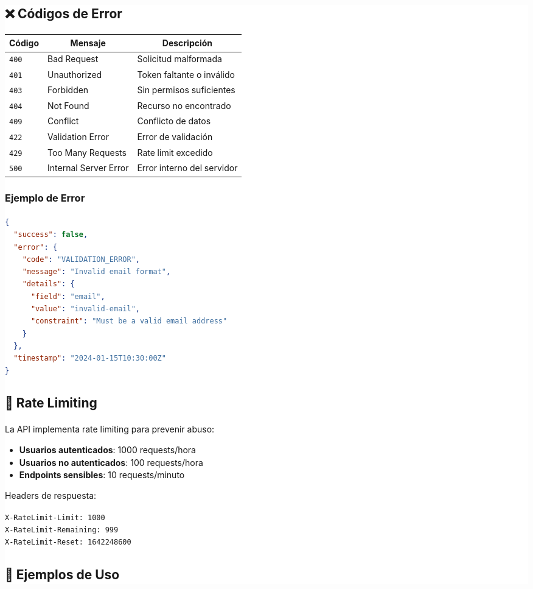 ## ❌ Códigos de Error

| Código | Mensaje | Descripción |
|--------|---------|-------------|
| `400` | Bad Request | Solicitud malformada |
| `401` | Unauthorized | Token faltante o inválido |
| `403` | Forbidden | Sin permisos suficientes |
| `404` | Not Found | Recurso no encontrado |
| `409` | Conflict | Conflicto de datos |
| `422` | Validation Error | Error de validación |
| `429` | Too Many Requests | Rate limit excedido |
| `500` | Internal Server Error | Error interno del servidor |

### Ejemplo de Error
```json
{
  "success": false,
  "error": {
    "code": "VALIDATION_ERROR",
    "message": "Invalid email format",
    "details": {
      "field": "email",
      "value": "invalid-email",
      "constraint": "Must be a valid email address"
    }
  },
  "timestamp": "2024-01-15T10:30:00Z"
}
```

## 🚦 Rate Limiting

La API implementa rate limiting para prevenir abuso:

- **Usuarios autenticados**: 1000 requests/hora
- **Usuarios no autenticados**: 100 requests/hora
- **Endpoints sensibles**: 10 requests/minuto

Headers de respuesta:
```http
X-RateLimit-Limit: 1000
X-RateLimit-Remaining: 999
X-RateLimit-Reset: 1642248600
```

## 📝 Ejemplos de Uso
